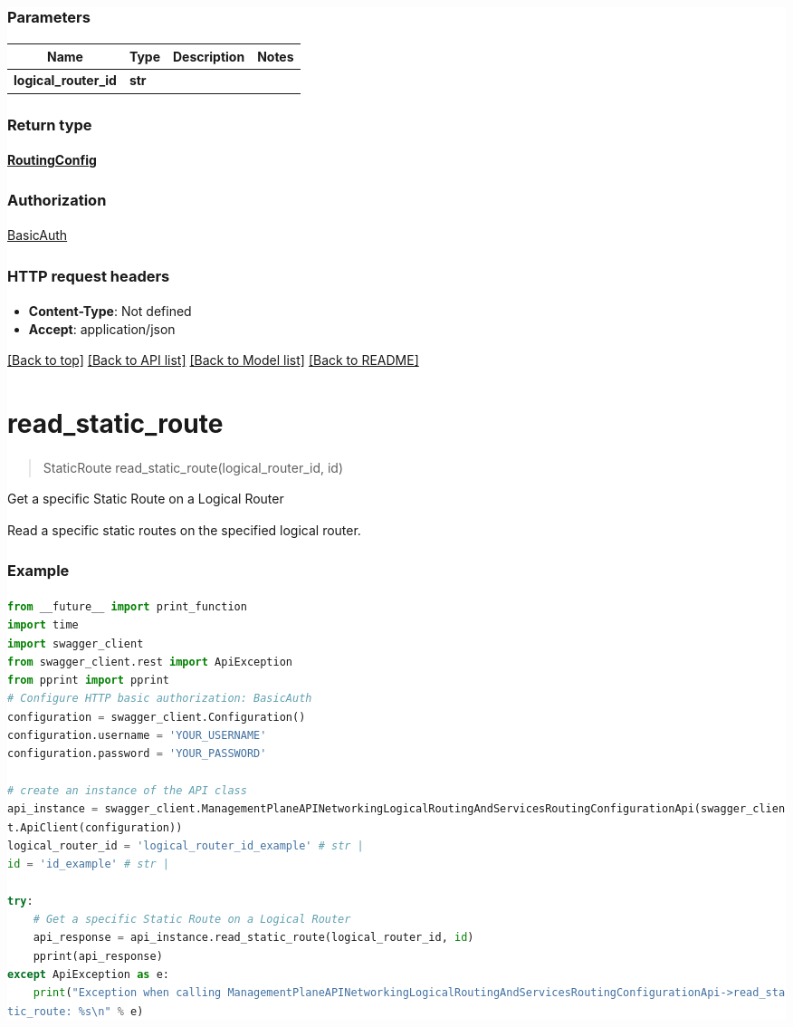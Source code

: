 ### Parameters

Name | Type | Description  | Notes
------------- | ------------- | ------------- | -------------
 **logical_router_id** | **str**|  | 

### Return type

[**RoutingConfig**](RoutingConfig.md)

### Authorization

[BasicAuth](../README.md#BasicAuth)

### HTTP request headers

 - **Content-Type**: Not defined
 - **Accept**: application/json

[[Back to top]](#) [[Back to API list]](../README.md#documentation-for-api-endpoints) [[Back to Model list]](../README.md#documentation-for-models) [[Back to README]](../README.md)

# **read_static_route**
> StaticRoute read_static_route(logical_router_id, id)

Get a specific Static Route on a Logical Router

Read a specific static routes on the specified logical router. 

### Example
```python
from __future__ import print_function
import time
import swagger_client
from swagger_client.rest import ApiException
from pprint import pprint
# Configure HTTP basic authorization: BasicAuth
configuration = swagger_client.Configuration()
configuration.username = 'YOUR_USERNAME'
configuration.password = 'YOUR_PASSWORD'

# create an instance of the API class
api_instance = swagger_client.ManagementPlaneAPINetworkingLogicalRoutingAndServicesRoutingConfigurationApi(swagger_client.ApiClient(configuration))
logical_router_id = 'logical_router_id_example' # str | 
id = 'id_example' # str | 

try:
    # Get a specific Static Route on a Logical Router
    api_response = api_instance.read_static_route(logical_router_id, id)
    pprint(api_response)
except ApiException as e:
    print("Exception when calling ManagementPlaneAPINetworkingLogicalRoutingAndServicesRoutingConfigurationApi->read_static_route: %s\n" % e)
```
